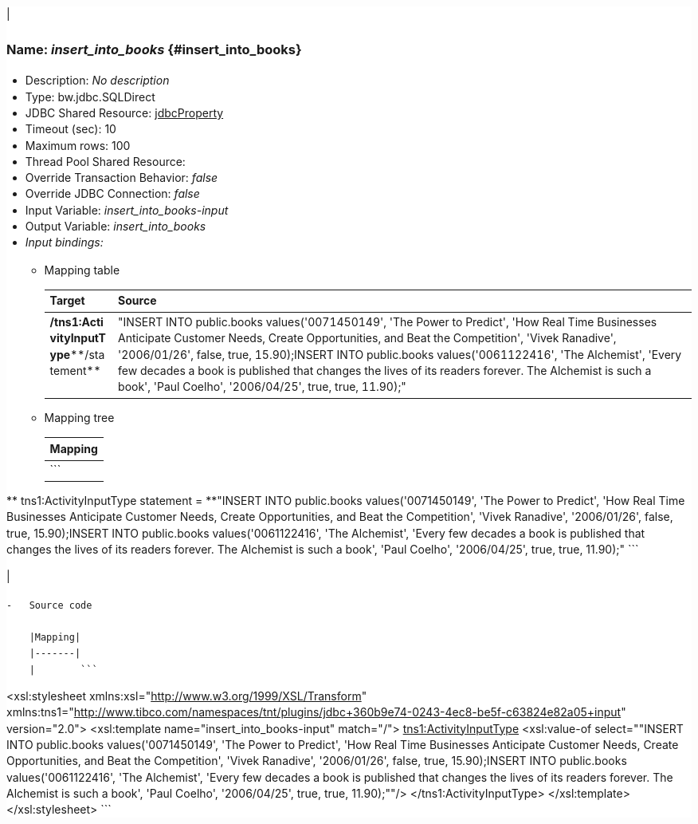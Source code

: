 |


### Name: ***insert\_into\_books*** {#insert_into_books}

-   Description: *No description*
-   Type: bw.jdbc.SQLDirect
-   JDBC Shared Resource: [jdbcProperty](../../../../../../../Resources/tibco/bwce/sample/binding/rest/BookStore/JDBCConnectionResource.jdbcResource.md)
-   Timeout \(sec\): 10
-   Maximum rows: 100
-   Thread Pool Shared Resource:
-   Override Transaction Behavior: *false*
-   Override JDBC Connection: *false*
-   Input Variable: *insert\_into\_books-input*
-   Output Variable: *insert\_into\_books*
-   *Input bindings:*
    -   Mapping table

        |Target|Source|
        |------|------|
        |**/tns1:ActivityInputType****/statement**|"INSERT INTO public.books values\('0071450149', 'The Power to Predict', 'How Real Time Businesses Anticipate Customer Needs, Create Opportunities, and Beat the Competition', 'Vivek Ranadive', '2006/01/26', false, true, 15.90\);INSERT INTO public.books values\('0061122416', 'The Alchemist', 'Every few decades a book is published that changes the lives of its readers forever. The Alchemist is such a book', 'Paul Coelho', '2006/04/25', true, true, 11.90\);"|

    -   Mapping tree

        |Mapping|
        |-------|
        |        ```
**
        tns1:ActivityInputType
            statement = **&quot;INSERT INTO public.books values('0071450149', 'The Power to Predict', 'How Real Time Businesses Anticipate Customer Needs, Create Opportunities, and Beat the Competition', 'Vivek Ranadive', '2006/01/26', false, true, 15.90);INSERT INTO public.books values('0061122416', 'The Alchemist', 'Every few decades a book is published that changes the lives of its readers forever. The Alchemist is such a book', 'Paul Coelho', '2006/04/25', true, true, 11.90);&quot;
        ```

|

    -   Source code

        |Mapping|
        |-------|
        |        ```
<?xml version="1.0" encoding="UTF-8"?>
<xsl:stylesheet xmlns:xsl="http://www.w3.org/1999/XSL/Transform" xmlns:tns1="http://www.tibco.com/namespaces/tnt/plugins/jdbc+360b9e74-0243-4ec8-be5f-c63824e82a05+input" version="2.0">
    <xsl:template name="insert_into_books-input" match="/">
        <tns1:ActivityInputType>
            <statement>
                <xsl:value-of select="&quot;INSERT INTO public.books values('0071450149', 'The Power to Predict', 'How Real Time Businesses Anticipate Customer Needs, Create Opportunities, and Beat the Competition', 'Vivek Ranadive', '2006/01/26', false, true, 15.90);INSERT INTO public.books values('0061122416', 'The Alchemist', 'Every few decades a book is published that changes the lives of its readers forever. The Alchemist is such a book', 'Paul Coelho', '2006/04/25', true, true, 11.90);&quot;"/>
            </statement>
        </tns1:ActivityInputType>
    </xsl:template>
</xsl:stylesheet>
        ```
